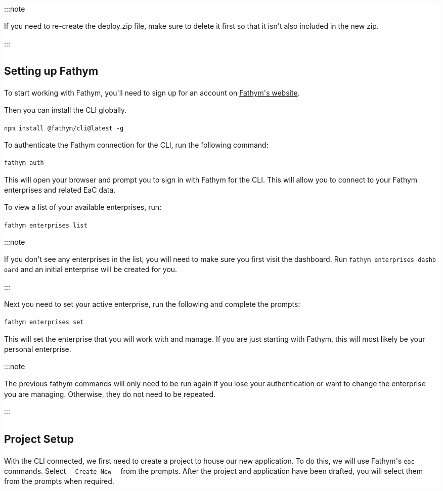 :::note

If you need to re-create the deploy.zip file, make sure to delete it first so that it isn't also included in the new zip.

:::

## Setting up Fathym

To start working with Fathym, you'll need to sign up for an account on [Fathym's website](https://www.fathym.com/dashboard).

Then you can install the CLI globally.

```cli
npm install @fathym/cli@latest -g
```

To authenticate the Fathym connection for the CLI, run the following command:

```cli
fathym auth
```

This will open your browser and prompt you to sign in with Fathym for the CLI. This will allow you to connect to your Fathym enterprises and related EaC data.

To view a list of your available enterprises, run:

```cli
fathym enterprises list
```

:::note

If you don't see any enterprises in the list, you will need to make sure you first visit the dashboard. Run `fathym enterprises dashboard` and an initial enterprise will be created for you.

:::

Next you need to set your active enterprise, run the following and complete the prompts:

```cli
fathym enterprises set
```

This will set the enterprise that you will work with and manage. If you are just starting with Fathym, this will most likely be your personal enterprise.

:::note

The previous fathym commands will only need to be run again if you lose your authentication or want to change the enterprise you are managing. Otherwise, they do not need to be repeated.

:::

## Project Setup

With the CLI connected, we first need to create a project to house our new application. To do this, we will use Fathym's `eac` commands. Select `- Create New -` from the prompts. After the project and application have been drafted, you will select them from the prompts when required.
